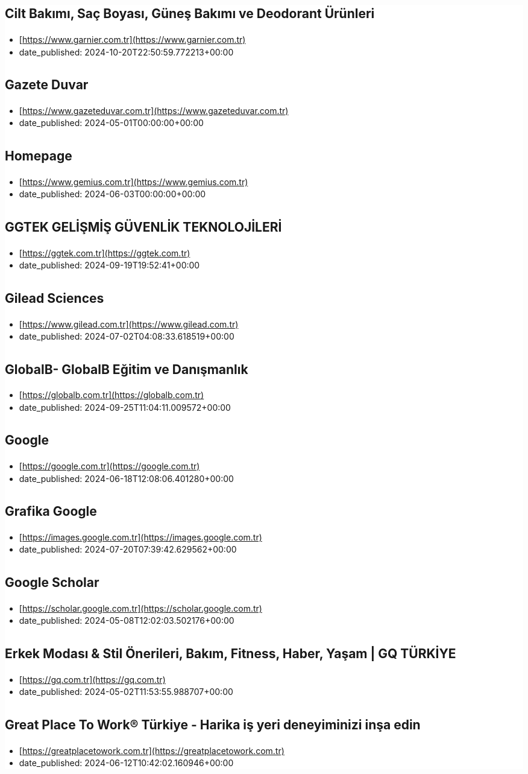  ## Cilt Bakımı, Saç Boyası, Güneş Bakımı ve Deodorant Ürünleri
 - [https://www.garnier.com.tr](https://www.garnier.com.tr)
 - date_published: 2024-10-20T22:50:59.772213+00:00

 ## Gazete Duvar
 - [https://www.gazeteduvar.com.tr](https://www.gazeteduvar.com.tr)
 - date_published: 2024-05-01T00:00:00+00:00

 ## Homepage
 - [https://www.gemius.com.tr](https://www.gemius.com.tr)
 - date_published: 2024-06-03T00:00:00+00:00

 ## GGTEK GELİŞMİŞ GÜVENLİK TEKNOLOJİLERİ
 - [https://ggtek.com.tr](https://ggtek.com.tr)
 - date_published: 2024-09-19T19:52:41+00:00

 ## Gilead Sciences
 - [https://www.gilead.com.tr](https://www.gilead.com.tr)
 - date_published: 2024-07-02T04:08:33.618519+00:00

 ## GlobalB- GlobalB Eğitim ve Danışmanlık
 - [https://globalb.com.tr](https://globalb.com.tr)
 - date_published: 2024-09-25T11:04:11.009572+00:00

 ## Google
 - [https://google.com.tr](https://google.com.tr)
 - date_published: 2024-06-18T12:08:06.401280+00:00

 ## Grafika Google
 - [https://images.google.com.tr](https://images.google.com.tr)
 - date_published: 2024-07-20T07:39:42.629562+00:00

 ## Google Scholar
 - [https://scholar.google.com.tr](https://scholar.google.com.tr)
 - date_published: 2024-05-08T12:02:03.502176+00:00

 ## Erkek Modası & Stil Önerileri, Bakım, Fitness, Haber, Yaşam | GQ TÜRKİYE
 - [https://gq.com.tr](https://gq.com.tr)
 - date_published: 2024-05-02T11:53:55.988707+00:00

 ## Great Place To Work® Türkiye - Harika iş yeri deneyiminizi inşa edin
 - [https://greatplacetowork.com.tr](https://greatplacetowork.com.tr)
 - date_published: 2024-06-12T10:42:02.160946+00:00
